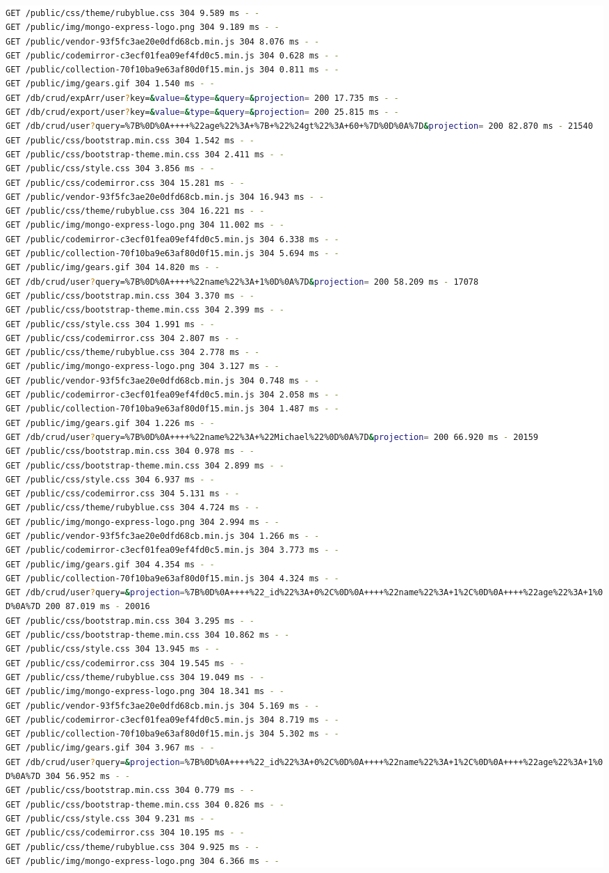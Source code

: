 ```bash
GET /public/css/theme/rubyblue.css 304 9.589 ms - -
GET /public/img/mongo-express-logo.png 304 9.189 ms - -
GET /public/vendor-93f5fc3ae20e0dfd68cb.min.js 304 8.076 ms - -
GET /public/codemirror-c3ecf01fea09ef4fd0c5.min.js 304 0.628 ms - -
GET /public/collection-70f10ba9e63af80d0f15.min.js 304 0.811 ms - -
GET /public/img/gears.gif 304 1.540 ms - -
GET /db/crud/expArr/user?key=&value=&type=&query=&projection= 200 17.735 ms - -
GET /db/crud/export/user?key=&value=&type=&query=&projection= 200 25.815 ms - -
GET /db/crud/user?query=%7B%0D%0A++++%22age%22%3A+%7B+%22%24gt%22%3A+60+%7D%0D%0A%7D&projection= 200 82.870 ms - 21540
GET /public/css/bootstrap.min.css 304 1.542 ms - -
GET /public/css/bootstrap-theme.min.css 304 2.411 ms - -
GET /public/css/style.css 304 3.856 ms - -
GET /public/css/codemirror.css 304 15.281 ms - -
GET /public/vendor-93f5fc3ae20e0dfd68cb.min.js 304 16.943 ms - -
GET /public/css/theme/rubyblue.css 304 16.221 ms - -
GET /public/img/mongo-express-logo.png 304 11.002 ms - -
GET /public/codemirror-c3ecf01fea09ef4fd0c5.min.js 304 6.338 ms - -
GET /public/collection-70f10ba9e63af80d0f15.min.js 304 5.694 ms - -
GET /public/img/gears.gif 304 14.820 ms - -
GET /db/crud/user?query=%7B%0D%0A++++%22name%22%3A+1%0D%0A%7D&projection= 200 58.209 ms - 17078
GET /public/css/bootstrap.min.css 304 3.370 ms - -
GET /public/css/bootstrap-theme.min.css 304 2.399 ms - -
GET /public/css/style.css 304 1.991 ms - -
GET /public/css/codemirror.css 304 2.807 ms - -
GET /public/css/theme/rubyblue.css 304 2.778 ms - -
GET /public/img/mongo-express-logo.png 304 3.127 ms - -
GET /public/vendor-93f5fc3ae20e0dfd68cb.min.js 304 0.748 ms - -
GET /public/codemirror-c3ecf01fea09ef4fd0c5.min.js 304 2.058 ms - -
GET /public/collection-70f10ba9e63af80d0f15.min.js 304 1.487 ms - -
GET /public/img/gears.gif 304 1.226 ms - -
GET /db/crud/user?query=%7B%0D%0A++++%22name%22%3A+%22Michael%22%0D%0A%7D&projection= 200 66.920 ms - 20159
GET /public/css/bootstrap.min.css 304 0.978 ms - -
GET /public/css/bootstrap-theme.min.css 304 2.899 ms - -
GET /public/css/style.css 304 6.937 ms - -
GET /public/css/codemirror.css 304 5.131 ms - -
GET /public/css/theme/rubyblue.css 304 4.724 ms - -
GET /public/img/mongo-express-logo.png 304 2.994 ms - -
GET /public/vendor-93f5fc3ae20e0dfd68cb.min.js 304 1.266 ms - -
GET /public/codemirror-c3ecf01fea09ef4fd0c5.min.js 304 3.773 ms - -
GET /public/img/gears.gif 304 4.354 ms - -
GET /public/collection-70f10ba9e63af80d0f15.min.js 304 4.324 ms - -
GET /db/crud/user?query=&projection=%7B%0D%0A++++%22_id%22%3A+0%2C%0D%0A++++%22name%22%3A+1%2C%0D%0A++++%22age%22%3A+1%0D%0A%7D 200 87.019 ms - 20016
GET /public/css/bootstrap.min.css 304 3.295 ms - -
GET /public/css/bootstrap-theme.min.css 304 10.862 ms - -
GET /public/css/style.css 304 13.945 ms - -
GET /public/css/codemirror.css 304 19.545 ms - -
GET /public/css/theme/rubyblue.css 304 19.049 ms - -
GET /public/img/mongo-express-logo.png 304 18.341 ms - -
GET /public/vendor-93f5fc3ae20e0dfd68cb.min.js 304 5.169 ms - -
GET /public/codemirror-c3ecf01fea09ef4fd0c5.min.js 304 8.719 ms - -
GET /public/collection-70f10ba9e63af80d0f15.min.js 304 5.302 ms - -
GET /public/img/gears.gif 304 3.967 ms - -
GET /db/crud/user?query=&projection=%7B%0D%0A++++%22_id%22%3A+0%2C%0D%0A++++%22name%22%3A+1%2C%0D%0A++++%22age%22%3A+1%0D%0A%7D 304 56.952 ms - -
GET /public/css/bootstrap.min.css 304 0.779 ms - -
GET /public/css/bootstrap-theme.min.css 304 0.826 ms - -
GET /public/css/style.css 304 9.231 ms - -
GET /public/css/codemirror.css 304 10.195 ms - -
GET /public/css/theme/rubyblue.css 304 9.925 ms - -
GET /public/img/mongo-express-logo.png 304 6.366 ms - -
```